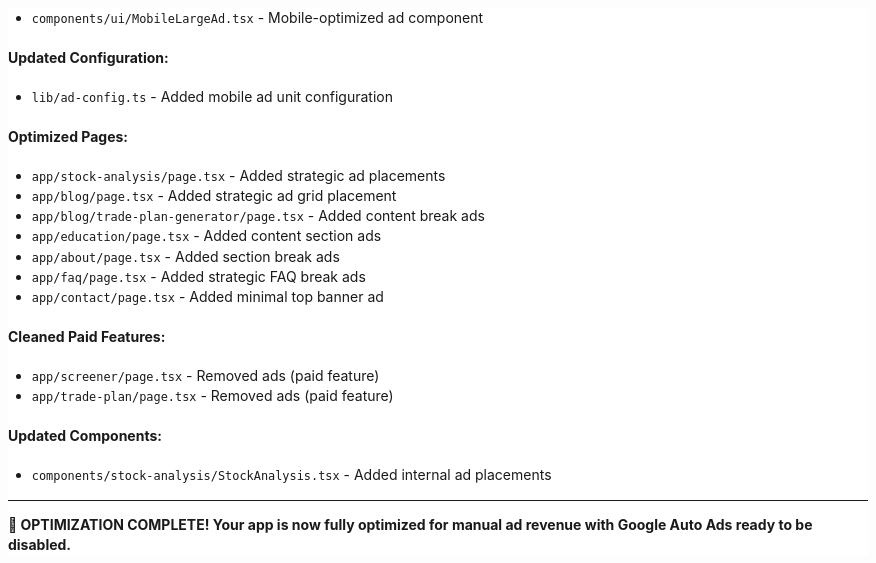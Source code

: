 - `components/ui/MobileLargeAd.tsx` - Mobile-optimized ad component

#### **Updated Configuration:**

- `lib/ad-config.ts` - Added mobile ad unit configuration

#### **Optimized Pages:**

- `app/stock-analysis/page.tsx` - Added strategic ad placements
- `app/blog/page.tsx` - Added strategic ad grid placement
- `app/blog/trade-plan-generator/page.tsx` - Added content break ads
- `app/education/page.tsx` - Added content section ads
- `app/about/page.tsx` - Added section break ads
- `app/faq/page.tsx` - Added strategic FAQ break ads
- `app/contact/page.tsx` - Added minimal top banner ad

#### **Cleaned Paid Features:**

- `app/screener/page.tsx` - Removed ads (paid feature)
- `app/trade-plan/page.tsx` - Removed ads (paid feature)

#### **Updated Components:**

- `components/stock-analysis/StockAnalysis.tsx` - Added internal ad placements

---

**🎉 OPTIMIZATION COMPLETE! Your app is now fully optimized for manual ad revenue with Google Auto Ads ready to be disabled.**
